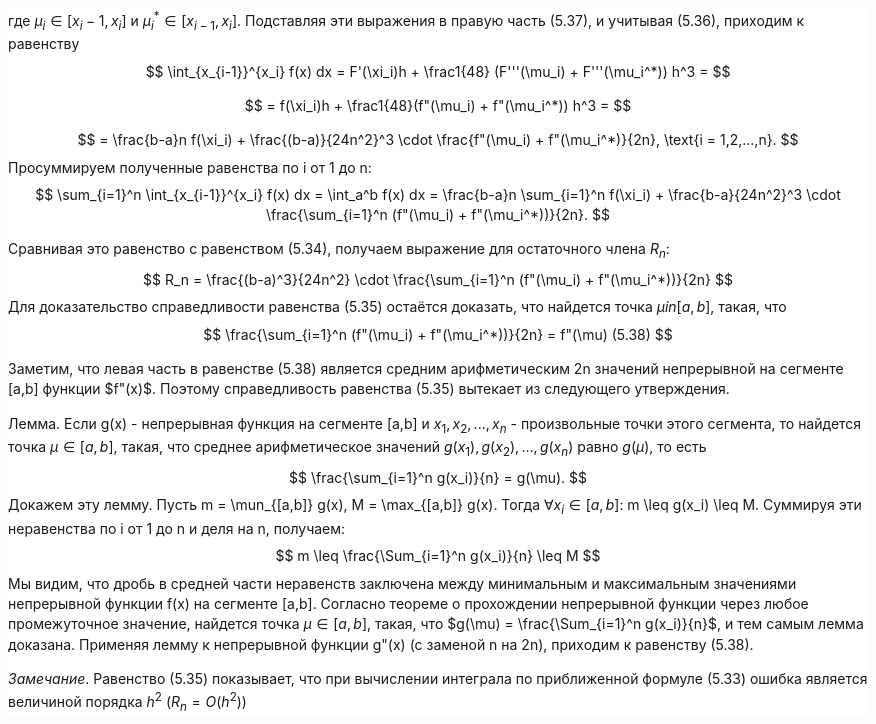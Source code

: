 где $\mu_i \in [x_i-1,x_i]$ и $\mu_i^* \in [x_{i-1},x_i]$. Подставляя эти выражения в правую часть (5.37), и учитывая (5.36), приходим к равенству
$$
    \int_{x_{i-1}}^{x_i} f(x) dx = F'(\xi_i)h + \frac1{48} (F'''(\mu_i) + F'''(\mu_i^*)) h^3 = 
$$

$$
     = f(\xi_i)h + \frac1{48}(f"(\mu_i) + f"(\mu_i^*)) h^3 = 
$$

$$
     = \frac{b-a}n f(\xi_i) + \frac{(b-a)}{24n^2}^3 \cdot \frac{f"(\mu_i) + f"(\mu_i^*)}{2n}, \text{i = 1,2,...,n}.
$$
Просуммируем полученные равенства по i от 1 до n:
$$
    \sum_{i=1}^n \int_{x_{i-1}}^{x_i} f(x) dx = \int_a^b f(x) dx = \frac{b-a}n \sum_{i=1}^n f(\xi_i) + \frac{b-a}{24n^2}^3 \cdot \frac{\sum_{i=1}^n (f"(\mu_i) + f"(\mu_i^*))}{2n}.
$$

Сравнивая это равенство с равенством (5.34), получаем выражение для остаточного члена $R_n$:
$$
    R_n = \frac{(b-a)^3}{24n^2} \cdot \frac{\sum_{i=1}^n (f"(\mu_i) + f"(\mu_i^*))}{2n}
$$
Для доказательство справедливости равенства (5.35) остаётся доказать, что найдется точка $\mu in [a,b]$, такая, что 
$$
    \frac{\sum_{i=1}^n (f"(\mu_i) + f"(\mu_i^*))}{2n} = f"(\mu) (5.38)
$$

Заметим, что левая часть в равенстве (5.38) является средним арифметическим 2n значений непрерывной на сегменте [a,b] функции $f"(x)$. Поэтому справедливость равенства (5.35) вытекает из следующего утверждения.

Лемма. Если g(x) - непрерывная функция на сегменте [a,b] и $x_1,x_2,...,x_n$ - произвольные точки этого сегмента, то найдется точка $\mu \in [a,b]$, такая, что среднее арифметическое значений $g(x_1),g(x_2),...,g(x_n)$ равно $g(\mu)$, то есть 
$$
    \frac{\sum_{i=1}^n g(x_i)}{n} = g(\mu).
$$
Докажем эту лемму. Пусть m = \mun_{[a,b]} g(x), M = \max_{[a,b]} g(x). Тогда $\forall x_i \in [a,b]$: m \leq g(x_i) \leq M. Суммируя эти неравенства по i от 1 до n и деля на n, получаем:
$$
     m \leq \frac{\Sum_{i=1}^n g(x_i)}{n} \leq M
$$
Мы видим, что дробь в средней части неравенств заключена между минимальным и максимальным значениями непрерывной функции f(x) на сегменте [a,b]. Согласно теореме о прохождении непрерывной функции через любое промежуточное значение, найдется точка $\mu \in [a,b]$, такая, что $g(\mu) = \frac{\Sum_{i=1}^n g(x_i)}{n}$, и тем самым лемма доказана. Применяя лемму к непрерывной функции g"(x) (c заменой n на 2n), приходим к равенству (5.38).

_Замечание_. Равенство (5.35) показывает, что при вычислении интеграла по приближенной формуле (5.33) ошибка является величиной порядка $h^2$ $(R_n = O(h^2))$
